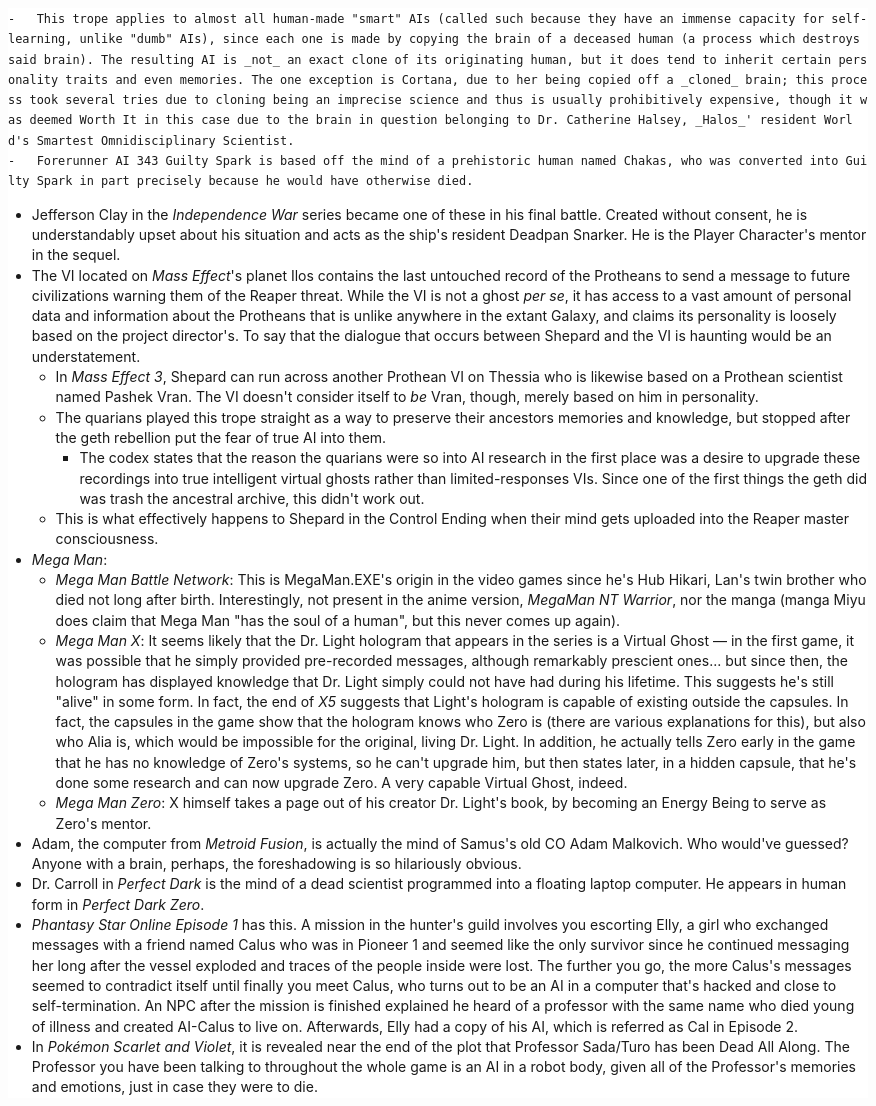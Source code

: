     -   This trope applies to almost all human-made "smart" AIs (called such because they have an immense capacity for self-learning, unlike "dumb" AIs), since each one is made by copying the brain of a deceased human (a process which destroys said brain). The resulting AI is _not_ an exact clone of its originating human, but it does tend to inherit certain personality traits and even memories. The one exception is Cortana, due to her being copied off a _cloned_ brain; this process took several tries due to cloning being an imprecise science and thus is usually prohibitively expensive, though it was deemed Worth It in this case due to the brain in question belonging to Dr. Catherine Halsey, _Halos_' resident World's Smartest Omnidisciplinary Scientist.
    -   Forerunner AI 343 Guilty Spark is based off the mind of a prehistoric human named Chakas, who was converted into Guilty Spark in part precisely because he would have otherwise died.
-   Jefferson Clay in the _Independence War_ series became one of these in his final battle. Created without consent, he is understandably upset about his situation and acts as the ship's resident Deadpan Snarker. He is the Player Character's mentor in the sequel.
-   The VI located on _Mass Effect_'s planet Ilos contains the last untouched record of the Protheans to send a message to future civilizations warning them of the Reaper threat. While the VI is not a ghost _per se_, it has access to a vast amount of personal data and information about the Protheans that is unlike anywhere in the extant Galaxy, and claims its personality is loosely based on the project director's. To say that the dialogue that occurs between Shepard and the VI is haunting would be an understatement.
    -   In _Mass Effect 3_, Shepard can run across another Prothean VI on Thessia who is likewise based on a Prothean scientist named Pashek Vran. The VI doesn't consider itself to _be_ Vran, though, merely based on him in personality.
    -   The quarians played this trope straight as a way to preserve their ancestors memories and knowledge, but stopped after the geth rebellion put the fear of true AI into them.
        -   The codex states that the reason the quarians were so into AI research in the first place was a desire to upgrade these recordings into true intelligent virtual ghosts rather than limited-responses VIs. Since one of the first things the geth did was trash the ancestral archive, this didn't work out.
    -   This is what effectively happens to Shepard in the Control Ending when their mind gets uploaded into the Reaper master consciousness.
-   _Mega Man_:
    -   _Mega Man Battle Network_: This is MegaMan.EXE's origin in the video games since he's Hub Hikari, Lan's twin brother who died not long after birth. Interestingly, not present in the anime version, _MegaMan NT Warrior_, nor the manga (manga Miyu does claim that Mega Man "has the soul of a human", but this never comes up again).
    -   _Mega Man X_: It seems likely that the Dr. Light hologram that appears in the series is a Virtual Ghost — in the first game, it was possible that he simply provided pre-recorded messages, although remarkably prescient ones... but since then, the hologram has displayed knowledge that Dr. Light simply could not have had during his lifetime. This suggests he's still "alive" in some form. In fact, the end of _X5_ suggests that Light's hologram is capable of existing outside the capsules. In fact, the capsules in the game show that the hologram knows who Zero is (there are various explanations for this), but also who Alia is, which would be impossible for the original, living Dr. Light. In addition, he actually tells Zero early in the game that he has no knowledge of Zero's systems, so he can't upgrade him, but then states later, in a hidden capsule, that he's done some research and can now upgrade Zero. A very capable Virtual Ghost, indeed.
    -   _Mega Man Zero_: X himself takes a page out of his creator Dr. Light's book, by becoming an Energy Being to serve as Zero's mentor.
-   Adam, the computer from _Metroid Fusion_, is actually the mind of Samus's old CO Adam Malkovich. Who would've guessed? Anyone with a brain, perhaps, the foreshadowing is so hilariously obvious.
-   Dr. Carroll in _Perfect Dark_ is the mind of a dead scientist programmed into a floating laptop computer. He appears in human form in _Perfect Dark Zero_.
-   _Phantasy Star Online Episode 1_ has this. A mission in the hunter's guild involves you escorting Elly, a girl who exchanged messages with a friend named Calus who was in Pioneer 1 and seemed like the only survivor since he continued messaging her long after the vessel exploded and traces of the people inside were lost. The further you go, the more Calus's messages seemed to contradict itself until finally you meet Calus, who turns out to be an AI in a computer that's hacked and close to self-termination. An NPC after the mission is finished explained he heard of a professor with the same name who died young of illness and created AI-Calus to live on. Afterwards, Elly had a copy of his AI, which is referred as Cal in Episode 2.
-   In _Pokémon Scarlet and Violet_, it is revealed near the end of the plot that Professor Sada/Turo has been Dead All Along. The Professor you have been talking to throughout the whole game is an AI in a robot body, given all of the Professor's memories and emotions, just in case they were to die.